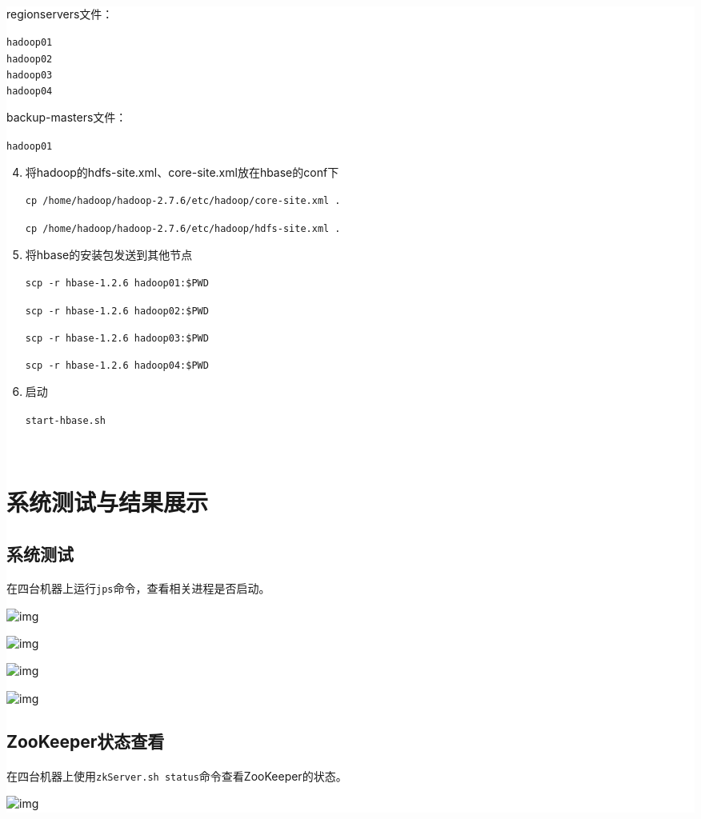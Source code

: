    regionservers文件：

   ```bash
   hadoop01
   hadoop02
   hadoop03
   hadoop04
   ```
   
   backup-masters文件：
   
   `hadoop01`

4. 将hadoop的hdfs-site.xml、core-site.xml放在hbase的conf下

   `cp /home/hadoop/hadoop-2.7.6/etc/hadoop/core-site.xml .`

   `cp /home/hadoop/hadoop-2.7.6/etc/hadoop/hdfs-site.xml .`

5. 将hbase的安装包发送到其他节点

   `scp -r hbase-1.2.6 hadoop01:$PWD`

   `scp -r hbase-1.2.6 hadoop02:$PWD`

   `scp -r hbase-1.2.6 hadoop03:$PWD`

   `scp -r hbase-1.2.6 hadoop04:$PWD`

6. 启动

   `start-hbase.sh`

<br />



# 系统测试与结果展示

## 系统测试

在四台机器上运行`jps`命令，查看相关进程是否启动。

![img](/images/HBase-HA/clip_image004-1591461382734.jpg)

![img](/images/HBase-HA/clip_image006-1591461382734.jpg)

![img](/images/HBase-HA/clip_image008-1591461382734.jpg)

![img](/images/HBase-HA/clip_image010-1591461382734.jpg)



## ZooKeeper状态查看

在四台机器上使用`zkServer.sh status`命令查看ZooKeeper的状态。

![img](/images/HBase-HA/clip_image012-1591461382734.jpg)

